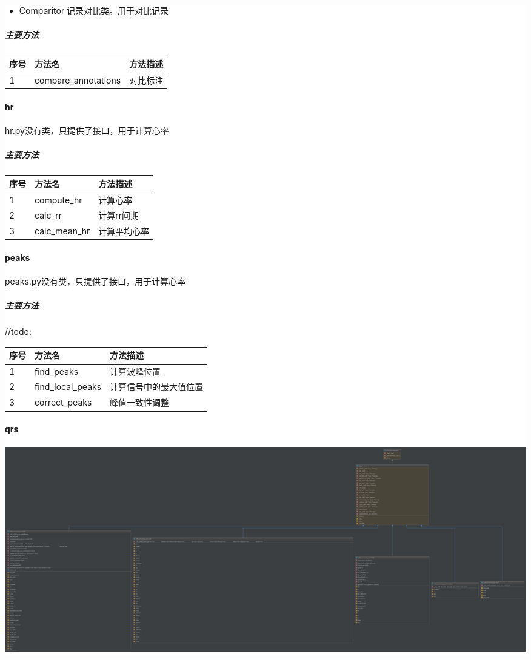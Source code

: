 * Comparitor
    记录对比类。用于对比记录

##### 主要方法

| 序号  | 方法名                      | 方法描述              |
| :------------- | :------------- | :------------- |
| 1 |compare_annotations                 | 对比标注      |

#### hr

hr.py没有类，只提供了接口，用于计算心率

##### 主要方法

| 序号  | 方法名                      | 方法描述              |
| :------------- | :------------- | :------------- |
| 1 |compute_hr                 | 计算心率      |
| 2 |calc_rr           | 计算rr间期      |
| 3 |calc_mean_hr  | 计算平均心率      |

#### peaks

peaks.py没有类，只提供了接口，用于计算心率

##### 主要方法
//todo:

| 序号  | 方法名                      | 方法描述              |
| :------------- | :------------- | :------------- |
| 1 |find_peaks                 | 计算波峰位置      |
| 2 |find_local_peaks           | 计算信号中的最大值位置      |
| 3 |correct_peaks  | 峰值一致性调整      |

#### qrs

![](https://raw.githubusercontent.com/gdyshi/gdyshi.github.io/master/_posts/Pic/1803/qrs.png)
